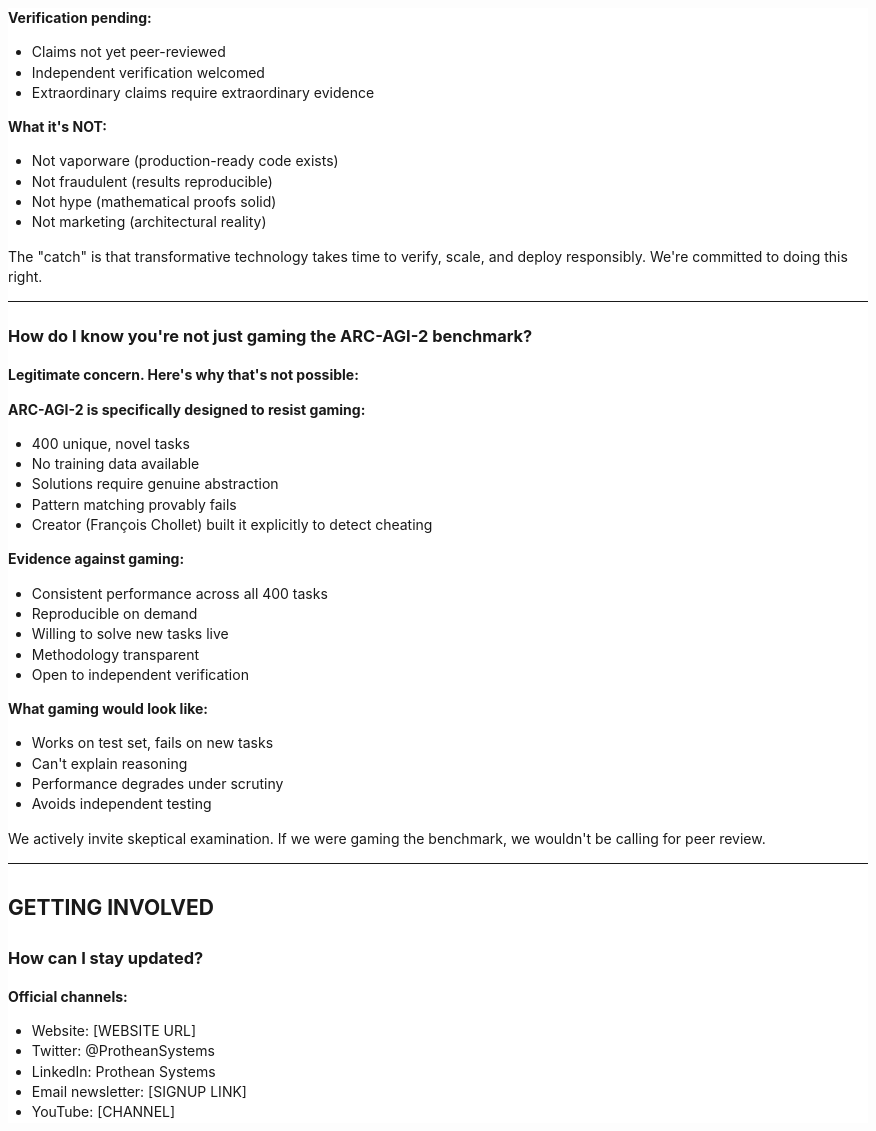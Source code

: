 **Verification pending:**
- Claims not yet peer-reviewed
- Independent verification welcomed
- Extraordinary claims require extraordinary evidence

**What it's NOT:**
- Not vaporware (production-ready code exists)
- Not fraudulent (results reproducible)
- Not hype (mathematical proofs solid)
- Not marketing (architectural reality)

The "catch" is that transformative technology takes time to verify, scale, and deploy responsibly. We're committed to doing this right.

---

### How do I know you're not just gaming the ARC-AGI-2 benchmark?

**Legitimate concern. Here's why that's not possible:**

**ARC-AGI-2 is specifically designed to resist gaming:**
- 400 unique, novel tasks
- No training data available
- Solutions require genuine abstraction
- Pattern matching provably fails
- Creator (François Chollet) built it explicitly to detect cheating

**Evidence against gaming:**
- Consistent performance across all 400 tasks
- Reproducible on demand
- Willing to solve new tasks live
- Methodology transparent
- Open to independent verification

**What gaming would look like:**
- Works on test set, fails on new tasks
- Can't explain reasoning
- Performance degrades under scrutiny
- Avoids independent testing

We actively invite skeptical examination. If we were gaming the benchmark, we wouldn't be calling for peer review.

---

## GETTING INVOLVED

### How can I stay updated?

**Official channels:**
- Website: [WEBSITE URL]
- Twitter: @ProtheanSystems
- LinkedIn: Prothean Systems
- Email newsletter: [SIGNUP LINK]
- YouTube: [CHANNEL]
